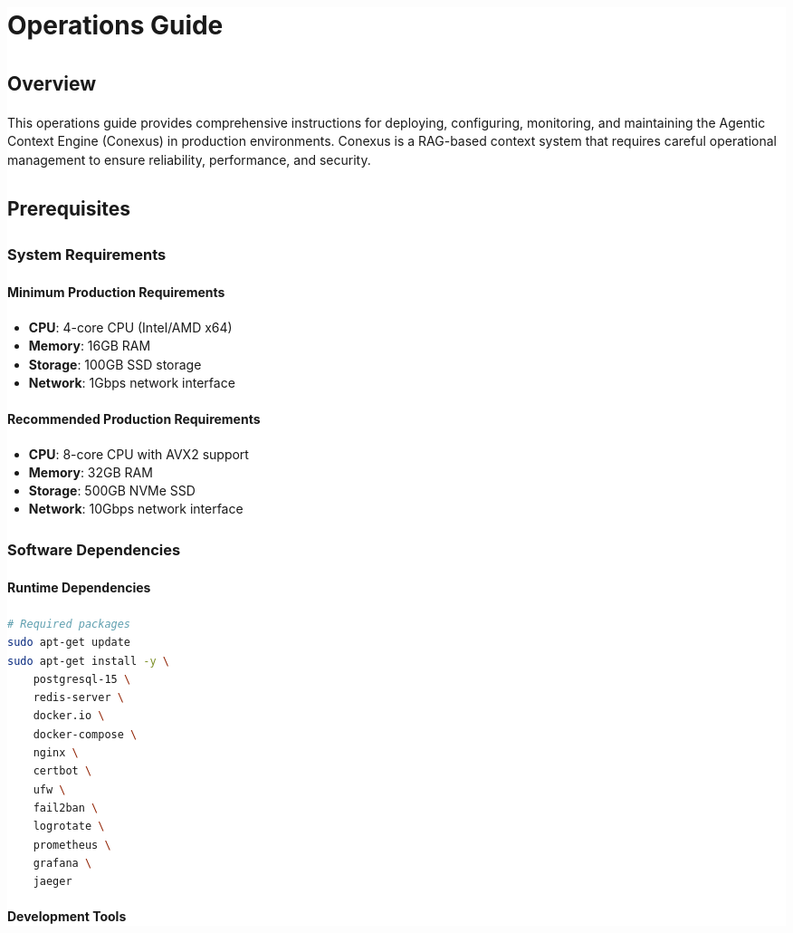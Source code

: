 # Operations Guide

## Overview

This operations guide provides comprehensive instructions for deploying, configuring, monitoring, and maintaining the Agentic Context Engine (Conexus) in production environments. Conexus is a RAG-based context system that requires careful operational management to ensure reliability, performance, and security.

## Prerequisites

### System Requirements

#### Minimum Production Requirements

- **CPU**: 4-core CPU (Intel/AMD x64)
- **Memory**: 16GB RAM
- **Storage**: 100GB SSD storage
- **Network**: 1Gbps network interface

#### Recommended Production Requirements

- **CPU**: 8-core CPU with AVX2 support
- **Memory**: 32GB RAM
- **Storage**: 500GB NVMe SSD
- **Network**: 10Gbps network interface

### Software Dependencies

#### Runtime Dependencies

```bash
# Required packages
sudo apt-get update
sudo apt-get install -y \
    postgresql-15 \
    redis-server \
    docker.io \
    docker-compose \
    nginx \
    certbot \
    ufw \
    fail2ban \
    logrotate \
    prometheus \
    grafana \
    jaeger
```

#### Development Tools
